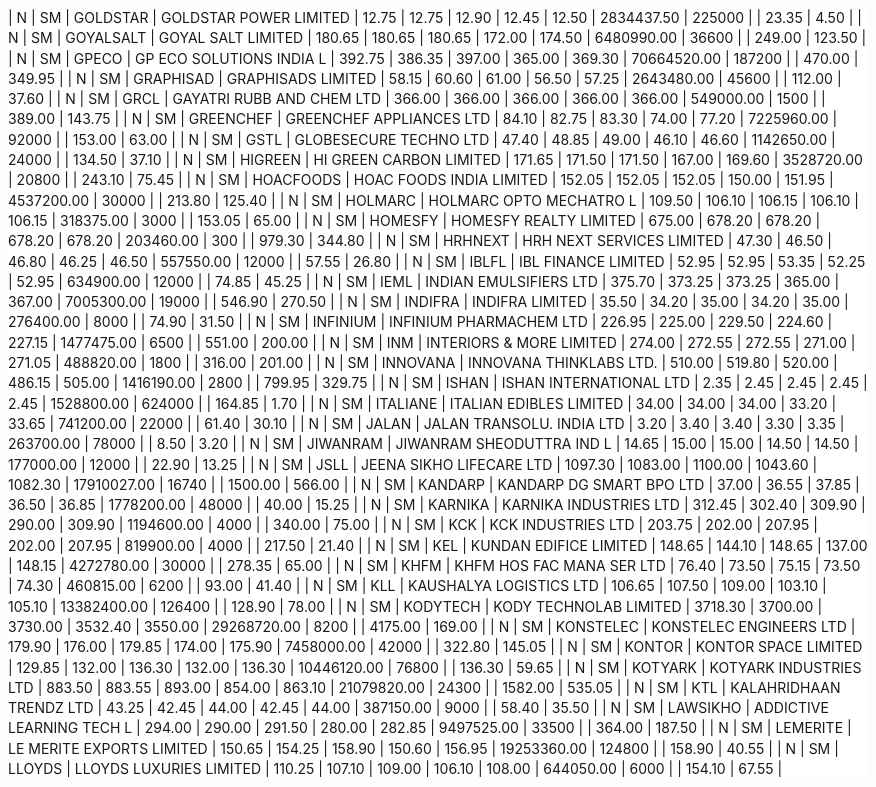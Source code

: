| N | SM | GOLDSTAR | GOLDSTAR POWER LIMITED | 12.75 | 12.75 | 12.90 | 12.45 | 12.50 | 2834437.50 | 225000 |  | 23.35 | 4.50 |
| N | SM | GOYALSALT | GOYAL SALT LIMITED | 180.65 | 180.65 | 180.65 | 172.00 | 174.50 | 6480990.00 | 36600 |  | 249.00 | 123.50 |
| N | SM | GPECO | GP ECO SOLUTIONS INDIA L | 392.75 | 386.35 | 397.00 | 365.00 | 369.30 | 70664520.00 | 187200 |  | 470.00 | 349.95 |
| N | SM | GRAPHISAD | GRAPHISADS LIMITED | 58.15 | 60.60 | 61.00 | 56.50 | 57.25 | 2643480.00 | 45600 |  | 112.00 | 37.60 |
| N | SM | GRCL | GAYATRI RUBB AND CHEM LTD | 366.00 | 366.00 | 366.00 | 366.00 | 366.00 | 549000.00 | 1500 |  | 389.00 | 143.75 |
| N | SM | GREENCHEF | GREENCHEF APPLIANCES LTD | 84.10 | 82.75 | 83.30 | 74.00 | 77.20 | 7225960.00 | 92000 |  | 153.00 | 63.00 |
| N | SM | GSTL | GLOBESECURE TECHNO LTD | 47.40 | 48.85 | 49.00 | 46.10 | 46.60 | 1142650.00 | 24000 |  | 134.50 | 37.10 |
| N | SM | HIGREEN | HI GREEN CARBON LIMITED | 171.65 | 171.50 | 171.50 | 167.00 | 169.60 | 3528720.00 | 20800 |  | 243.10 | 75.45 |
| N | SM | HOACFOODS | HOAC FOODS INDIA LIMITED | 152.05 | 152.05 | 152.05 | 150.00 | 151.95 | 4537200.00 | 30000 |  | 213.80 | 125.40 |
| N | SM | HOLMARC | HOLMARC OPTO MECHATRO L | 109.50 | 106.10 | 106.15 | 106.10 | 106.15 | 318375.00 | 3000 |  | 153.05 | 65.00 |
| N | SM | HOMESFY | HOMESFY REALTY LIMITED | 675.00 | 678.20 | 678.20 | 678.20 | 678.20 | 203460.00 | 300 |  | 979.30 | 344.80 |
| N | SM | HRHNEXT | HRH NEXT SERVICES LIMITED | 47.30 | 46.50 | 46.80 | 46.25 | 46.50 | 557550.00 | 12000 |  | 57.55 | 26.80 |
| N | SM | IBLFL | IBL FINANCE LIMITED | 52.95 | 52.95 | 53.35 | 52.25 | 52.95 | 634900.00 | 12000 |  | 74.85 | 45.25 |
| N | SM | IEML | INDIAN EMULSIFIERS LTD | 375.70 | 373.25 | 373.25 | 365.00 | 367.00 | 7005300.00 | 19000 |  | 546.90 | 270.50 |
| N | SM | INDIFRA | INDIFRA LIMITED | 35.50 | 34.20 | 35.00 | 34.20 | 35.00 | 276400.00 | 8000 |  | 74.90 | 31.50 |
| N | SM | INFINIUM | INFINIUM PHARMACHEM LTD | 226.95 | 225.00 | 229.50 | 224.60 | 227.15 | 1477475.00 | 6500 |  | 551.00 | 200.00 |
| N | SM | INM | INTERIORS & MORE LIMITED | 274.00 | 272.55 | 272.55 | 271.00 | 271.05 | 488820.00 | 1800 |  | 316.00 | 201.00 |
| N | SM | INNOVANA | INNOVANA THINKLABS LTD. | 510.00 | 519.80 | 520.00 | 486.15 | 505.00 | 1416190.00 | 2800 |  | 799.95 | 329.75 |
| N | SM | ISHAN | ISHAN INTERNATIONAL LTD | 2.35 | 2.45 | 2.45 | 2.45 | 2.45 | 1528800.00 | 624000 |  | 164.85 | 1.70 |
| N | SM | ITALIANE | ITALIAN EDIBLES LIMITED | 34.00 | 34.00 | 34.00 | 33.20 | 33.65 | 741200.00 | 22000 |  | 61.40 | 30.10 |
| N | SM | JALAN | JALAN TRANSOLU. INDIA LTD | 3.20 | 3.40 | 3.40 | 3.30 | 3.35 | 263700.00 | 78000 |  | 8.50 | 3.20 |
| N | SM | JIWANRAM | JIWANRAM SHEODUTTRA IND L | 14.65 | 15.00 | 15.00 | 14.50 | 14.50 | 177000.00 | 12000 |  | 22.90 | 13.25 |
| N | SM | JSLL | JEENA SIKHO LIFECARE LTD | 1097.30 | 1083.00 | 1100.00 | 1043.60 | 1082.30 | 17910027.00 | 16740 |  | 1500.00 | 566.00 |
| N | SM | KANDARP | KANDARP DG SMART BPO LTD | 37.00 | 36.55 | 37.85 | 36.50 | 36.85 | 1778200.00 | 48000 |  | 40.00 | 15.25 |
| N | SM | KARNIKA | KARNIKA INDUSTRIES LTD | 312.45 | 302.40 | 309.90 | 290.00 | 309.90 | 1194600.00 | 4000 |  | 340.00 | 75.00 |
| N | SM | KCK | KCK INDUSTRIES LTD | 203.75 | 202.00 | 207.95 | 202.00 | 207.95 | 819900.00 | 4000 |  | 217.50 | 21.40 |
| N | SM | KEL | KUNDAN EDIFICE LIMITED | 148.65 | 144.10 | 148.65 | 137.00 | 148.15 | 4272780.00 | 30000 |  | 278.35 | 65.00 |
| N | SM | KHFM | KHFM HOS FAC MANA SER LTD | 76.40 | 73.50 | 75.15 | 73.50 | 74.30 | 460815.00 | 6200 |  | 93.00 | 41.40 |
| N | SM | KLL | KAUSHALYA LOGISTICS LTD | 106.65 | 107.50 | 109.00 | 103.10 | 105.10 | 13382400.00 | 126400 |  | 128.90 | 78.00 |
| N | SM | KODYTECH | KODY TECHNOLAB LIMITED | 3718.30 | 3700.00 | 3730.00 | 3532.40 | 3550.00 | 29268720.00 | 8200 |  | 4175.00 | 169.00 |
| N | SM | KONSTELEC | KONSTELEC ENGINEERS LTD | 179.90 | 176.00 | 179.85 | 174.00 | 175.90 | 7458000.00 | 42000 |  | 322.80 | 145.05 |
| N | SM | KONTOR | KONTOR SPACE LIMITED | 129.85 | 132.00 | 136.30 | 132.00 | 136.30 | 10446120.00 | 76800 |  | 136.30 | 59.65 |
| N | SM | KOTYARK | KOTYARK INDUSTRIES LTD | 883.50 | 883.55 | 893.00 | 854.00 | 863.10 | 21079820.00 | 24300 |  | 1582.00 | 535.05 |
| N | SM | KTL | KALAHRIDHAAN TRENDZ LTD | 43.25 | 42.45 | 44.00 | 42.45 | 44.00 | 387150.00 | 9000 |  | 58.40 | 35.50 |
| N | SM | LAWSIKHO | ADDICTIVE LEARNING TECH L | 294.00 | 290.00 | 291.50 | 280.00 | 282.85 | 9497525.00 | 33500 |  | 364.00 | 187.50 |
| N | SM | LEMERITE | LE MERITE EXPORTS LIMITED | 150.65 | 154.25 | 158.90 | 150.60 | 156.95 | 19253360.00 | 124800 |  | 158.90 | 40.55 |
| N | SM | LLOYDS | LLOYDS LUXURIES LIMITED | 110.25 | 107.10 | 109.00 | 106.10 | 108.00 | 644050.00 | 6000 |  | 154.10 | 67.55 |